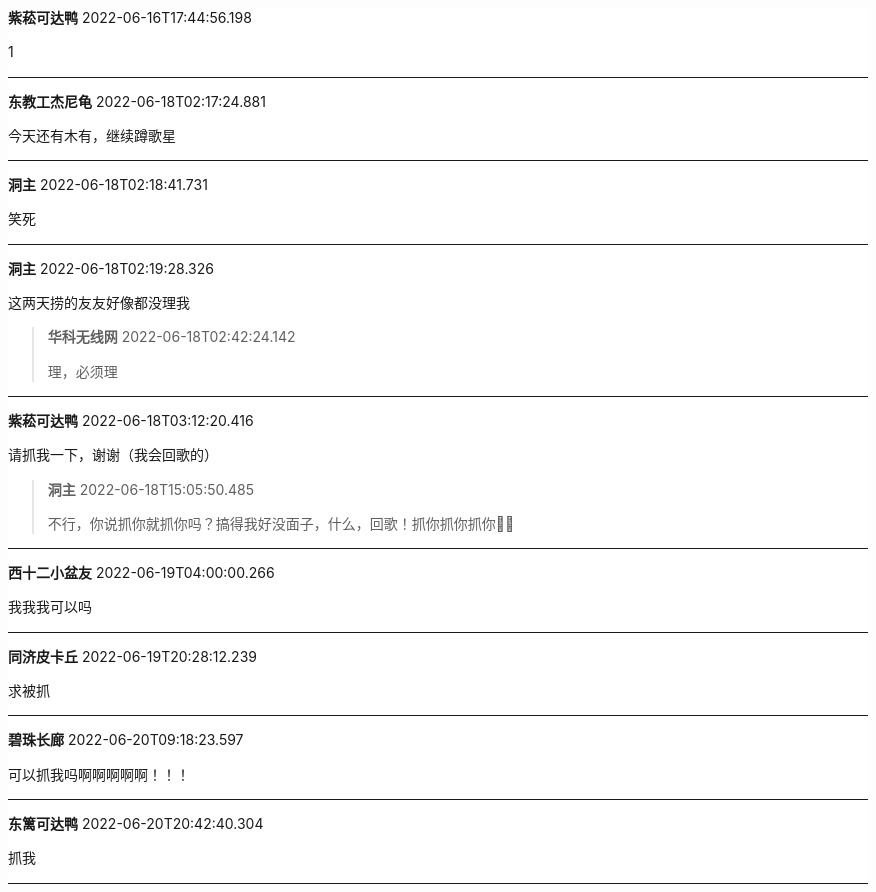 **紫菘可达鸭** 2022-06-16T17:44:56.198

1

---

**东教工杰尼龟** 2022-06-18T02:17:24.881

今天还有木有，继续蹲歌星

---

**洞主** 2022-06-18T02:18:41.731

笑死

---

**洞主** 2022-06-18T02:19:28.326

这两天捞的友友好像都没理我

> **华科无线网** 2022-06-18T02:42:24.142
> 
> 理，必须理


---

**紫菘可达鸭** 2022-06-18T03:12:20.416

请抓我一下，谢谢（我会回歌的）

> **洞主** 2022-06-18T15:05:50.485
> 
> 不行，你说抓你就抓你吗？搞得我好没面子，什么，回歌！抓你抓你抓你🐒🐒


---

**西十二小盆友** 2022-06-19T04:00:00.266

我我我可以吗

---

**同济皮卡丘** 2022-06-19T20:28:12.239

求被抓

---

**碧珠长廊** 2022-06-20T09:18:23.597

可以抓我吗啊啊啊啊啊！！！

---

**东篱可达鸭** 2022-06-20T20:42:40.304

抓我

---
